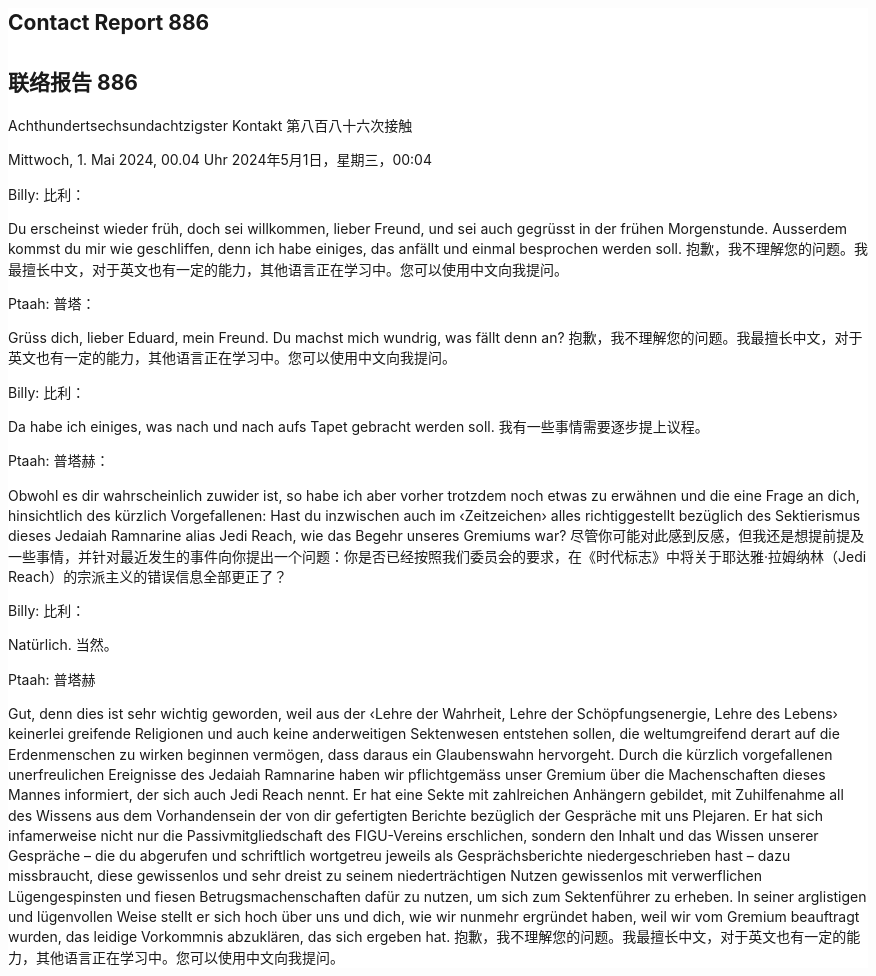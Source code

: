 ## Contact Report 886
## 联络报告 886

Achthundertsechsundachtzigster Kontakt
第八百八十六次接触

Mittwoch, 1. Mai 2024, 00.04 Uhr
2024年5月1日，星期三，00:04

Billy:
比利：

Du erscheinst wieder früh, doch sei willkommen, lieber Freund, und sei auch gegrüsst in der frühen Morgenstunde. Ausserdem kommst du mir wie geschliffen, denn ich habe einiges, das anfällt und einmal besprochen werden soll.
抱歉，我不理解您的问题。我最擅长中文，对于英文也有一定的能力，其他语言正在学习中。您可以使用中文向我提问。

Ptaah:
普塔：

Grüss dich, lieber Eduard, mein Freund. Du machst mich wundrig, was fällt denn an?
抱歉，我不理解您的问题。我最擅长中文，对于英文也有一定的能力，其他语言正在学习中。您可以使用中文向我提问。

Billy:
比利：

Da habe ich einiges, was nach und nach aufs Tapet gebracht werden soll.
我有一些事情需要逐步提上议程。

Ptaah:
普塔赫：

Obwohl es dir wahrscheinlich zuwider ist, so habe ich aber vorher trotzdem noch etwas zu erwähnen und die eine Frage an dich, hinsichtlich des kürzlich Vorgefallenen: Hast du inzwischen auch im ‹Zeitzeichen› alles richtiggestellt bezüglich des Sektierismus dieses Jedaiah Ramnarine alias Jedi Reach, wie das Begehr unseres Gremiums war?
尽管你可能对此感到反感，但我还是想提前提及一些事情，并针对最近发生的事件向你提出一个问题：你是否已经按照我们委员会的要求，在《时代标志》中将关于耶达雅·拉姆纳林（Jedi Reach）的宗派主义的错误信息全部更正了？

Billy:
比利：

Natürlich.
当然。

Ptaah:
普塔赫

Gut, denn dies ist sehr wichtig geworden, weil aus der ‹Lehre der Wahrheit, Lehre der Schöpfungsenergie, Lehre des Lebens› keinerlei greifende Religionen und auch keine anderweitigen Sektenwesen entstehen sollen, die weltumgreifend derart auf die Erdenmenschen zu wirken beginnen vermögen, dass daraus ein Glaubenswahn hervorgeht. Durch die kürzlich vorgefallenen unerfreulichen Ereignisse des Jedaiah Ramnarine haben wir pflichtgemäss unser Gremium über die Machenschaften dieses Mannes informiert, der sich auch Jedi Reach nennt. Er hat eine Sekte mit zahlreichen Anhängern gebildet, mit Zuhilfenahme all des Wissens aus dem Vorhandensein der von dir gefertigten Berichte bezüglich der Gespräche mit uns Plejaren. Er hat sich infamerweise nicht nur die Passivmitgliedschaft des FIGU-Vereins erschlichen, sondern den Inhalt und das Wissen unserer Gespräche – die du abgerufen und schriftlich wortgetreu jeweils als Gesprächsberichte niedergeschrieben hast – dazu missbraucht, diese gewissenlos und sehr dreist zu seinem niederträchtigen Nutzen gewissenlos mit verwerflichen Lügengespinsten und fiesen Betrugsmachenschaften dafür zu nutzen, um sich zum Sektenführer zu erheben. In seiner arglistigen und lügenvollen Weise stellt er sich hoch über uns und dich, wie wir nunmehr ergründet haben, weil wir vom Gremium beauftragt wurden, das leidige Vorkommnis abzuklären, das sich ergeben hat.
抱歉，我不理解您的问题。我最擅长中文，对于英文也有一定的能力，其他语言正在学习中。您可以使用中文向我提问。
